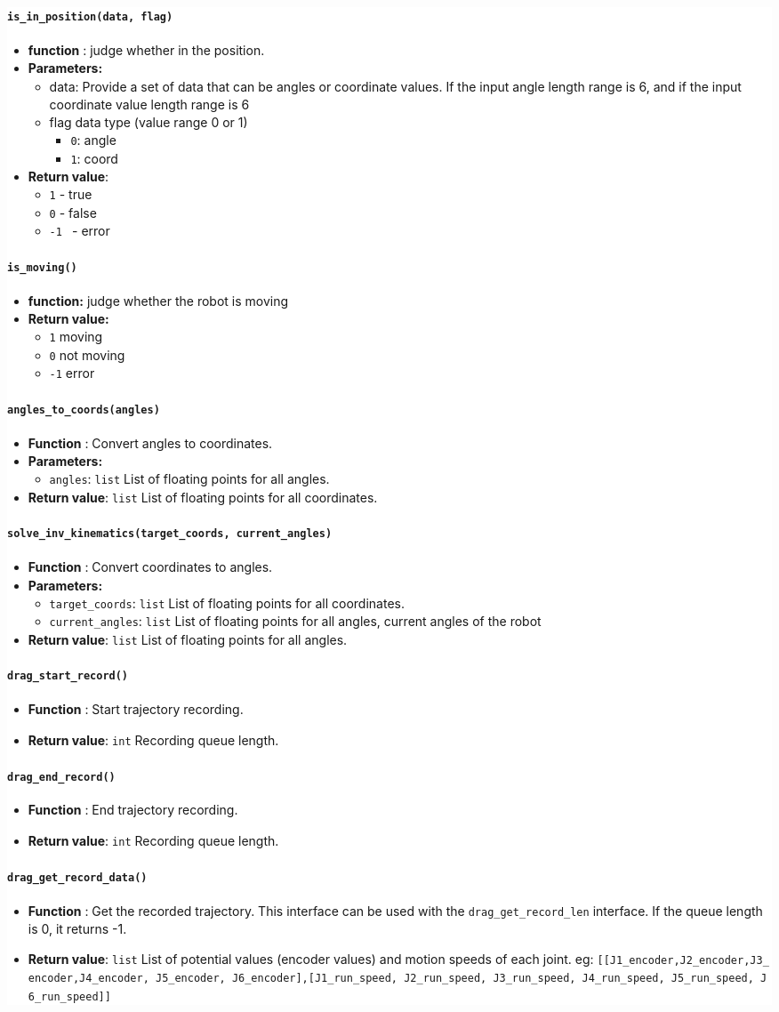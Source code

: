 #### `is_in_position(data, flag)`

- **function** : judge whether in the position.
- **Parameters:**
  - data: Provide a set of data that can be angles or coordinate values. If the input angle length range is 6, and if the input coordinate value length range is 6
  - flag data type (value range 0 or 1)
    - `0`: angle
    - `1`: coord
- **Return value**:
  - `1` - true
  - `0` - false
  - `-1 ` - error

#### `is_moving()`

- **function:** judge whether the robot is moving
- **Return value:**
  - `1` moving
  - `0` not moving
  - `-1` error

#### `angles_to_coords(angles)`

- **Function** : Convert angles to coordinates.
- **Parameters:**
  - `angles`: `list` List of floating points for all angles.
- **Return value**: `list` List of floating points for all coordinates.

#### `solve_inv_kinematics(target_coords, current_angles)`

- **Function** : Convert coordinates to angles.
- **Parameters:**
  - `target_coords`: `list` List of floating points for all coordinates.
  - `current_angles`: `list` List of floating points for all angles, current angles of the robot
- **Return value**: `list` List of floating points for all angles.

#### `drag_start_record()`

- **Function** : Start trajectory recording.

- **Return value**: `int` Recording queue length.

#### `drag_end_record()`

- **Function** : End trajectory recording.

- **Return value**: `int` Recording queue length.

#### `drag_get_record_data()`

- **Function** : Get the recorded trajectory. This interface can be used with the `drag_get_record_len` interface. If the queue length is 0, it returns -1.

- **Return value**: `list` List of potential values ​​(encoder values) and motion speeds of each joint. eg: `[[J1_encoder,J2_encoder,J3_encoder,J4_encoder, J5_encoder, J6_encoder],[J1_run_speed, J2_run_speed, J3_run_speed, J4_run_speed, J5_run_speed, J6_run_speed]]`
